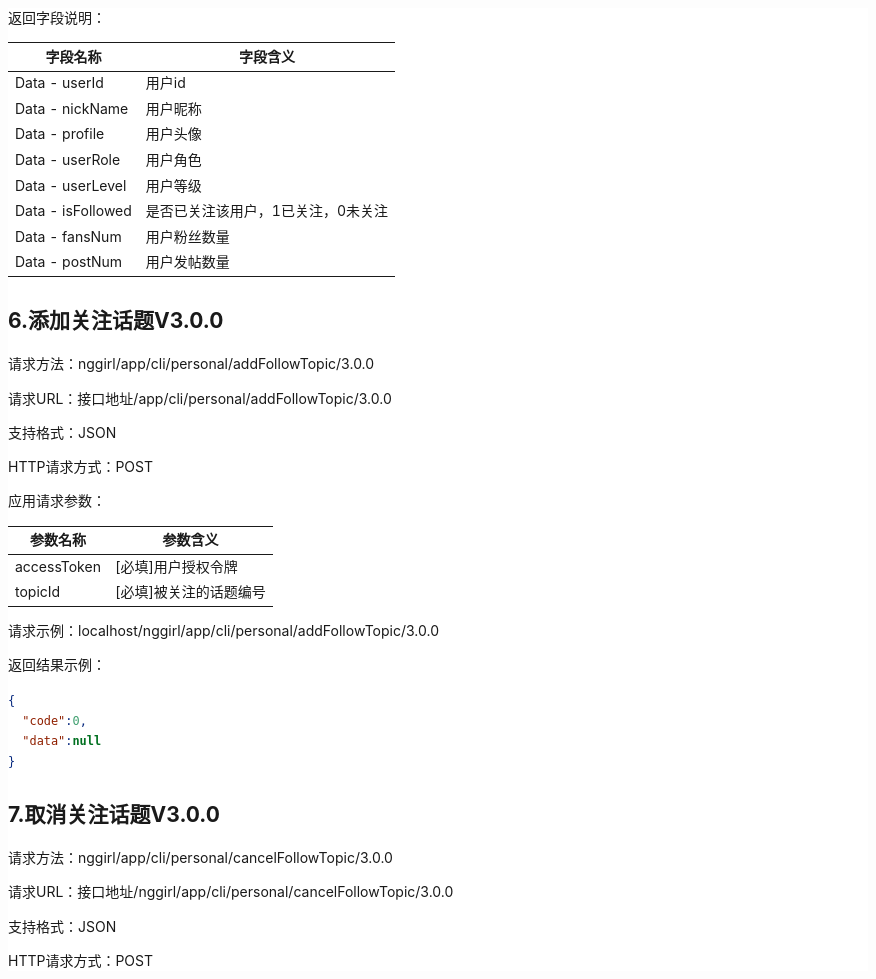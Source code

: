 返回字段说明：

|字段名称|字段含义|
|---|---|
|Data - userId|用户id|
|Data - nickName|用户昵称|
|Data - profile|用户头像|
|Data - userRole|用户角色|
|Data - userLevel|用户等级|
|Data - isFollowed|是否已关注该用户，1已关注，0未关注|
|Data - fansNum|用户粉丝数量|
|Data - postNum|用户发帖数量|



<h2 id="6">6.添加关注话题V3.0.0</h2>

请求方法：nggirl/app/cli/personal/addFollowTopic/3.0.0

请求URL：接口地址/app/cli/personal/addFollowTopic/3.0.0

支持格式：JSON

HTTP请求方式：POST

应用请求参数：

|参数名称|参数含义|
|---|---|
|accessToken|[必填]用户授权令牌|
|topicId|[必填]被关注的话题编号|

请求示例：localhost/nggirl/app/cli/personal/addFollowTopic/3.0.0

返回结果示例：

```json
{
  "code":0,
  "data":null
}
```



<h2 id="7">7.取消关注话题V3.0.0</h2>

请求方法：nggirl/app/cli/personal/cancelFollowTopic/3.0.0

请求URL：接口地址/nggirl/app/cli/personal/cancelFollowTopic/3.0.0

支持格式：JSON

HTTP请求方式：POST
